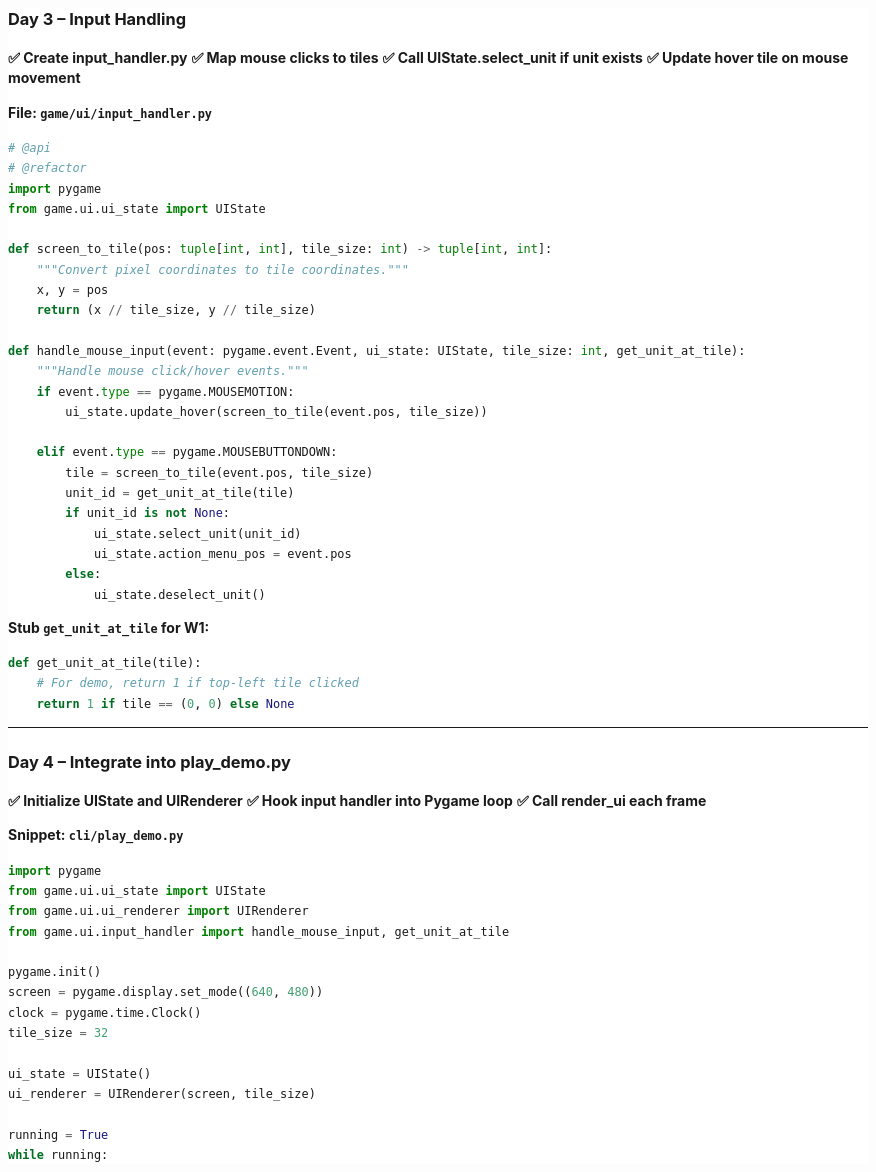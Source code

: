 ### **Day 3 – Input Handling**
**✅ Create input_handler.py**
**✅ Map mouse clicks to tiles**
**✅ Call UIState.select_unit if unit exists**
**✅ Update hover tile on mouse movement**

**File: `game/ui/input_handler.py`**
```python
# @api
# @refactor
import pygame
from game.ui.ui_state import UIState

def screen_to_tile(pos: tuple[int, int], tile_size: int) -> tuple[int, int]:
    """Convert pixel coordinates to tile coordinates."""
    x, y = pos
    return (x // tile_size, y // tile_size)

def handle_mouse_input(event: pygame.event.Event, ui_state: UIState, tile_size: int, get_unit_at_tile):
    """Handle mouse click/hover events."""
    if event.type == pygame.MOUSEMOTION:
        ui_state.update_hover(screen_to_tile(event.pos, tile_size))

    elif event.type == pygame.MOUSEBUTTONDOWN:
        tile = screen_to_tile(event.pos, tile_size)
        unit_id = get_unit_at_tile(tile)
        if unit_id is not None:
            ui_state.select_unit(unit_id)
            ui_state.action_menu_pos = event.pos
        else:
            ui_state.deselect_unit()
```

**Stub `get_unit_at_tile` for W1:**
```python
def get_unit_at_tile(tile):
    # For demo, return 1 if top-left tile clicked
    return 1 if tile == (0, 0) else None
```

---

### **Day 4 – Integrate into play_demo.py**
**✅ Initialize UIState and UIRenderer**
**✅ Hook input handler into Pygame loop**
**✅ Call render_ui each frame**

**Snippet: `cli/play_demo.py`**
```python
import pygame
from game.ui.ui_state import UIState
from game.ui.ui_renderer import UIRenderer
from game.ui.input_handler import handle_mouse_input, get_unit_at_tile

pygame.init()
screen = pygame.display.set_mode((640, 480))
clock = pygame.time.Clock()
tile_size = 32

ui_state = UIState()
ui_renderer = UIRenderer(screen, tile_size)

running = True
while running:
```